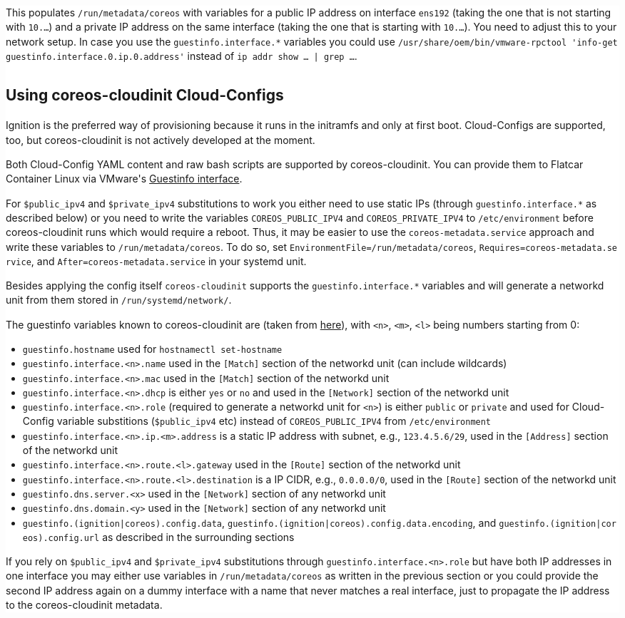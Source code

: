 This populates `/run/metadata/coreos` with variables for a public IP address on interface `ens192` (taking the one that is not starting with `10.…`) and a private IP address on the same interface (taking the one that is starting with `10.…`). You need to adjust this to your network setup. In case you use the `guestinfo.interface.*` variables you could use `/usr/share/oem/bin/vmware-rpctool 'info-get guestinfo.interface.0.ip.0.address'` instead of `ip addr show … | grep …`.

## Using coreos-cloudinit Cloud-Configs

Ignition is the preferred way of provisioning because it runs in the initramfs and only at first boot.
Cloud-Configs are supported, too, but coreos-cloudinit is not actively developed at the moment.

Both Cloud-Config YAML content and raw bash scripts are supported by coreos-cloudinit. You can provide them to Flatcar Container Linux via VMware's [Guestinfo interface][guestinfo].

For `$public_ipv4` and `$private_ipv4` substitutions to work you either need to use static IPs (through `guestinfo.interface.*` as described below) or you need to write the variables `COREOS_PUBLIC_IPV4` and `COREOS_PRIVATE_IPV4` to `/etc/environment` before coreos-cloudinit runs which would require a reboot. Thus, it may be easier to use the `coreos-metadata.service` approach and write these variables to `/run/metadata/coreos`. To do so, set `EnvironmentFile=/run/metadata/coreos`, `Requires=coreos-metadata.service`, and `After=coreos-metadata.service` in your systemd unit.

Besides applying the config itself `coreos-cloudinit` supports the `guestinfo.interface.*` variables and will generate a networkd unit from them stored in `/run/systemd/network/`.

The guestinfo variables known to coreos-cloudinit are (taken from [here](https://github.com/kinvolk/coreos-cloudinit/blob/flatcar-master/Documentation/vmware-guestinfo.md#cloud-config-vmware-guestinfo-variables)), with `<n>`, `<m>`, `<l>` being numbers starting from 0:

* `guestinfo.hostname` used for `hostnamectl set-hostname`
* `guestinfo.interface.<n>.name` used in the `[Match]` section of the networkd unit (can include wildcards)
* `guestinfo.interface.<n>.mac` used in the `[Match]` section of the networkd unit
* `guestinfo.interface.<n>.dhcp` is either `yes` or `no` and used in the `[Network]` section of the networkd unit
* `guestinfo.interface.<n>.role` (required to generate a networkd unit for `<n>`) is either `public` or `private` and used for Cloud-Config variable substitions (`$public_ipv4` etc) instead of `COREOS_PUBLIC_IPV4` from `/etc/environment`
* `guestinfo.interface.<n>.ip.<m>.address` is a static IP address with subnet, e.g., `123.4.5.6/29`, used in the `[Address]` section of the networkd unit
* `guestinfo.interface.<n>.route.<l>.gateway` used in the `[Route]` section of the networkd unit
* `guestinfo.interface.<n>.route.<l>.destination` is a IP CIDR, e.g., `0.0.0.0/0`, used in the `[Route]` section of the networkd unit
* `guestinfo.dns.server.<x>` used in the `[Network]` section of any networkd unit
* `guestinfo.dns.domain.<y>` used in the `[Network]` section of any networkd unit
* `guestinfo.(ignition|coreos).config.data`, `guestinfo.(ignition|coreos).config.data.encoding`, and `guestinfo.(ignition|coreos).config.url` as described in the surrounding sections

If you rely on `$public_ipv4` and `$private_ipv4` substitutions through `guestinfo.interface.<n>.role` but have both IP addresses in one interface you may either use variables in `/run/metadata/coreos` as written in the previous section or you could provide the second IP address again on a dummy interface with a name that never matches a real interface, just to propagate the IP address to the coreos-cloudinit metadata.


[cl-configs]: ../../provisioning/cl-config
[update-strategies]: ../../setup/releases/update-strategies
[release-notes]: https://flatcar-linux.org/releases
[quickstart]: ../
[docs]: ../../
[PXE]: ../bare-metal/booting-with-pxe
[ISO]: ../bare-metal/booting-with-iso
[install]: ../bare-metal/installing-to-disk
[vcloud director]: http://blogs.vmware.com/vsphere/2012/06/leveraging-vapp-vm-custom-properties-in-vcloud-director.html
[ovf-selfconfig]: http://blogs.vmware.com/vapp/2009/07/selfconfiguration-and-the-ovf-environment.html
[guestinfo]: #defining-the-ignition-config-or-coreos-cloudinit-cloud-config-in-guestinfo
[transpiler]: ../../provisioning/config-transpiler/
[ovftool]: https://www.vmware.com/support/developer/ovf/